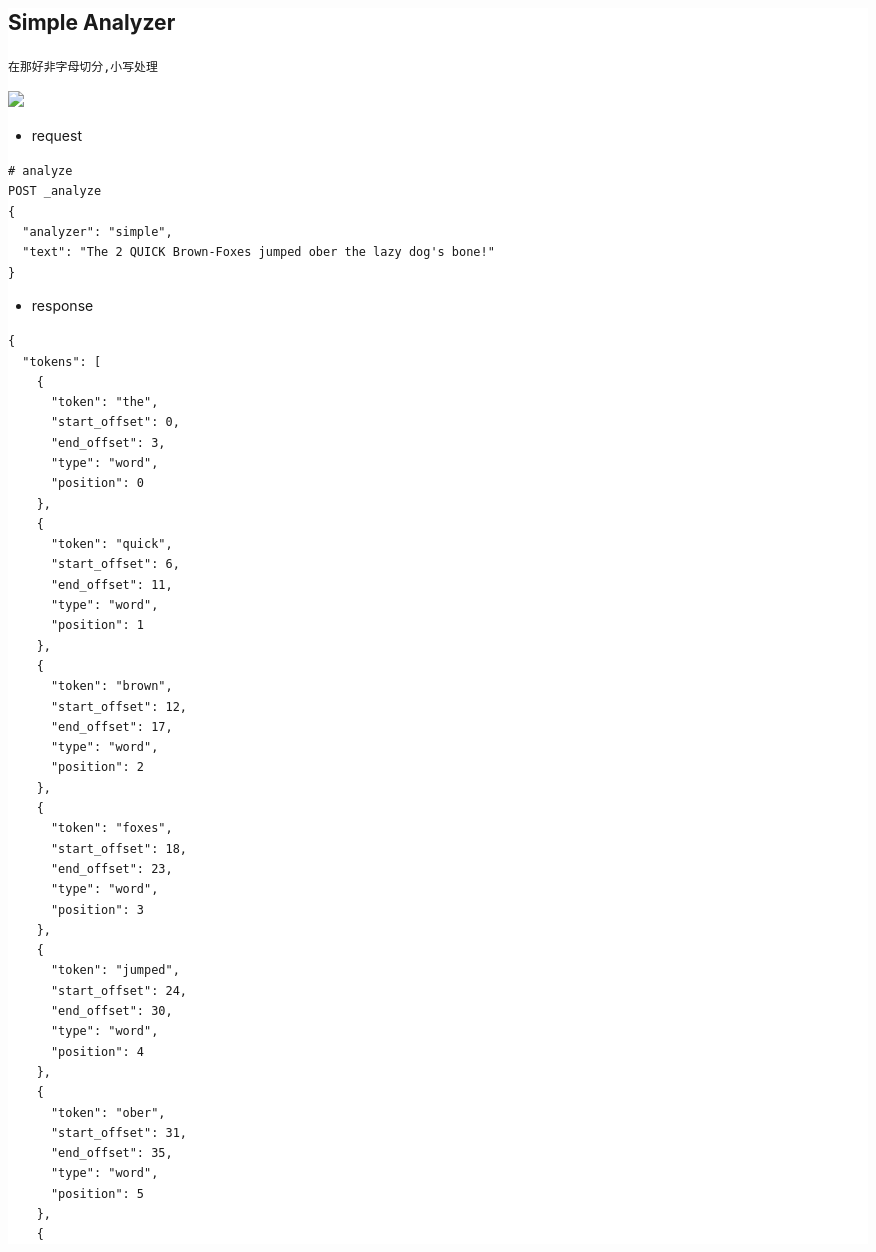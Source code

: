 ## Simple Analyzer

    在那好非字母切分,小写处理

![](https://images.notes.xuepincat.com/elastic/elasticsearch/21.png)

- request

```
# analyze
POST _analyze
{
  "analyzer": "simple",
  "text": "The 2 QUICK Brown-Foxes jumped ober the lazy dog's bone!"
}
```

- response

```
{
  "tokens": [
    {
      "token": "the",
      "start_offset": 0,
      "end_offset": 3,
      "type": "word",
      "position": 0
    },
    {
      "token": "quick",
      "start_offset": 6,
      "end_offset": 11,
      "type": "word",
      "position": 1
    },
    {
      "token": "brown",
      "start_offset": 12,
      "end_offset": 17,
      "type": "word",
      "position": 2
    },
    {
      "token": "foxes",
      "start_offset": 18,
      "end_offset": 23,
      "type": "word",
      "position": 3
    },
    {
      "token": "jumped",
      "start_offset": 24,
      "end_offset": 30,
      "type": "word",
      "position": 4
    },
    {
      "token": "ober",
      "start_offset": 31,
      "end_offset": 35,
      "type": "word",
      "position": 5
    },
    {
```